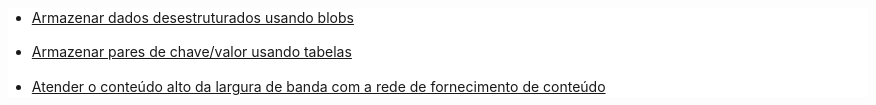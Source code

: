 -   [Armazenar dados desestruturados usando blobs][Armazenar dados desestruturados usando blobs]

-   [Armazenar pares de chave/valor usando tabelas][Armazenar pares de chave/valor usando tabelas]

-   [Atender o conteúdo alto da largura de banda com a rede de fornecimento de conteúdo][Atender o conteúdo alto da largura de banda com a rede de fornecimento de conteúdo]

  

  [um navegador que exibe postagens de listagem]: ./media/virtual-machines-ruby-rails-web-app-linux/blograilscloud.png
  [Configurar seu ambiente de desenvolvimento]: #setup
  [Criar um aplicativo Rails]: #create
  [Testar o aplicativo]: #test
  [Criar uma máquina virtual do Azure]: #createvm
  [Copiar o aplicativo para a VM]: #copy
  [Instalar gemas e iniciar o aplicativo]: #start
  [Próximas etapas]: #next
  [Homebrew]: http://brew.sh/
  [RailsInstaller]: http://railsinstaller.org/
  [Node.js]: http://nodejs.org/
  [Banco de Dados SQLite3]: http://www.sqlite.org/
  [página padrão de rails]: ./media/virtual-machines-ruby-rails-web-app-linux/basicrailslocal.png
  [uma página que lista postagens]: ./media/virtual-machines-ruby-rails-web-app-linux/blograilslocal.png
  [aqui]: /pt-br/documentation/articles/virtual-machines-linux-tutorial
  [PuTTY]: http://www.chiark.greenend.org.uk/~sgtatham/putty/download.html
  [Portal de Gerenciamento do Azure]: https://manage.windowsazure.com/
  [lista da máquina virtual]: ./media/virtual-machines-ruby-rails-web-app-linux/vmlist.png
  [página de pontos de extremidade]: ./media/virtual-machines-ruby-rails-web-app-linux/endpoints.png
  [caixa de diálogo do novo ponde de extremidade]: ./media/virtual-machines-ruby-rails-web-app-linux/newendpoint.png
  [1]: ./media/virtual-machines-ruby-rails-web-app-linux/basicrailscloud.png
  [Unicorn+NginX+Capistrano com Máquina Virtuais do Azure(a página pode estar em inglês)]: /pt-br/documentation/articles/virtual-machines-ruby-deploy-capistrano-host-nginx-unicorn/
  [Guias do Ruby on Rails]: http://guides.rubyonrails.org/
  [Armazenar dados desestruturados usando blobs]: /pt-br/documentation/articles/storage-ruby-how-to-use-blob-storage
  [Armazenar pares de chave/valor usando tabelas]: /pt-br/develop/ruby/how-to-guides/table-service/
  [Atender o conteúdo alto da largura de banda com a rede de fornecimento de conteúdo]: /pt-br/develop/ruby/app-services/
